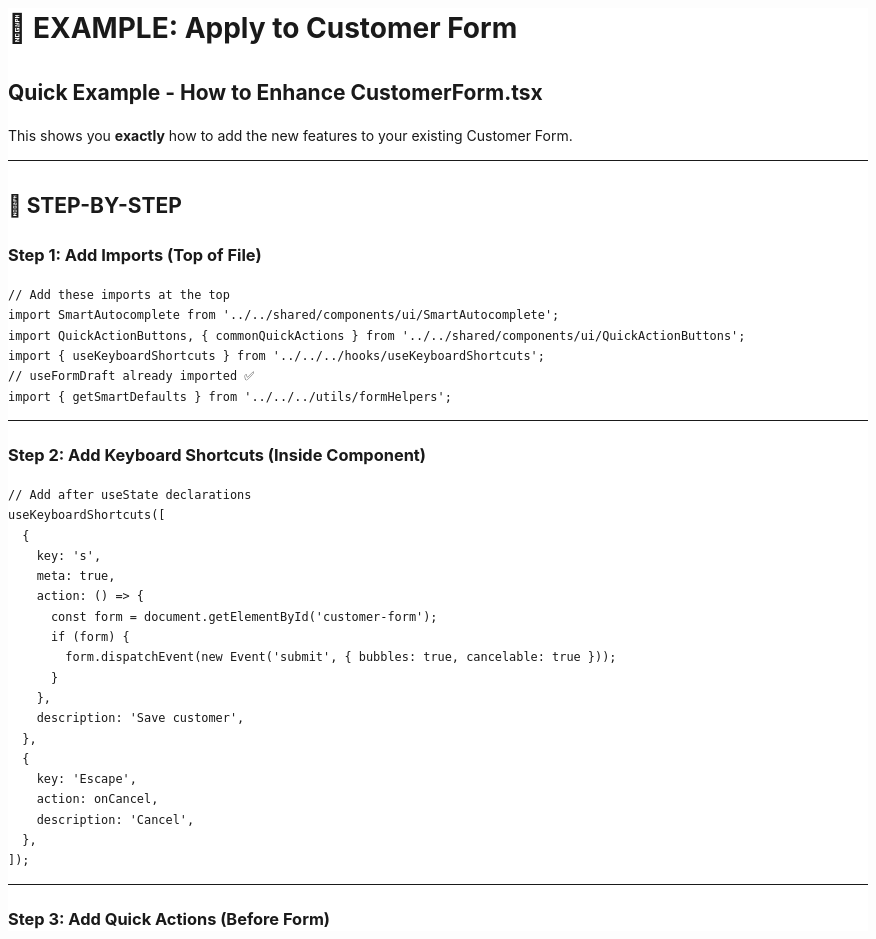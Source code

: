 # 🎯 EXAMPLE: Apply to Customer Form

## Quick Example - How to Enhance CustomerForm.tsx

This shows you **exactly** how to add the new features to your existing Customer Form.

---

## 📝 STEP-BY-STEP

### Step 1: Add Imports (Top of File)

```tsx
// Add these imports at the top
import SmartAutocomplete from '../../shared/components/ui/SmartAutocomplete';
import QuickActionButtons, { commonQuickActions } from '../../shared/components/ui/QuickActionButtons';
import { useKeyboardShortcuts } from '../../../hooks/useKeyboardShortcuts';
// useFormDraft already imported ✅
import { getSmartDefaults } from '../../../utils/formHelpers';
```

---

### Step 2: Add Keyboard Shortcuts (Inside Component)

```tsx
// Add after useState declarations
useKeyboardShortcuts([
  {
    key: 's',
    meta: true,
    action: () => {
      const form = document.getElementById('customer-form');
      if (form) {
        form.dispatchEvent(new Event('submit', { bubbles: true, cancelable: true }));
      }
    },
    description: 'Save customer',
  },
  {
    key: 'Escape',
    action: onCancel,
    description: 'Cancel',
  },
]);
```

---

### Step 3: Add Quick Actions (Before Form)
